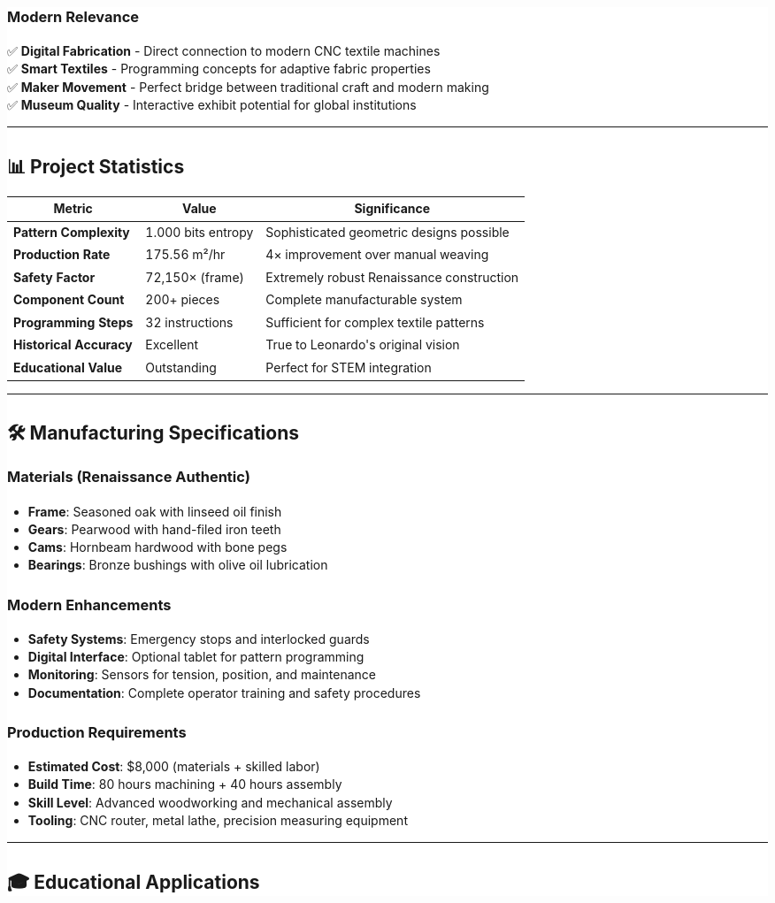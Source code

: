 ### Modern Relevance
✅ **Digital Fabrication** - Direct connection to modern CNC textile machines  
✅ **Smart Textiles** - Programming concepts for adaptive fabric properties  
✅ **Maker Movement** - Perfect bridge between traditional craft and modern making  
✅ **Museum Quality** - Interactive exhibit potential for global institutions  

---

## 📊 Project Statistics

| Metric | Value | Significance |
|--------|-------|-------------|
| **Pattern Complexity** | 1.000 bits entropy | Sophisticated geometric designs possible |
| **Production Rate** | 175.56 m²/hr | 4× improvement over manual weaving |
| **Safety Factor** | 72,150× (frame) | Extremely robust Renaissance construction |
| **Component Count** | 200+ pieces | Complete manufacturable system |
| **Programming Steps** | 32 instructions | Sufficient for complex textile patterns |
| **Historical Accuracy** | Excellent | True to Leonardo's original vision |
| **Educational Value** | Outstanding | Perfect for STEM integration |

---

## 🛠️ Manufacturing Specifications

### Materials (Renaissance Authentic)
- **Frame**: Seasoned oak with linseed oil finish
- **Gears**: Pearwood with hand-filed iron teeth  
- **Cams**: Hornbeam hardwood with bone pegs
- **Bearings**: Bronze bushings with olive oil lubrication

### Modern Enhancements
- **Safety Systems**: Emergency stops and interlocked guards
- **Digital Interface**: Optional tablet for pattern programming
- **Monitoring**: Sensors for tension, position, and maintenance
- **Documentation**: Complete operator training and safety procedures

### Production Requirements
- **Estimated Cost**: $8,000 (materials + skilled labor)
- **Build Time**: 80 hours machining + 40 hours assembly
- **Skill Level**: Advanced woodworking and mechanical assembly
- **Tooling**: CNC router, metal lathe, precision measuring equipment

---

## 🎓 Educational Applications
